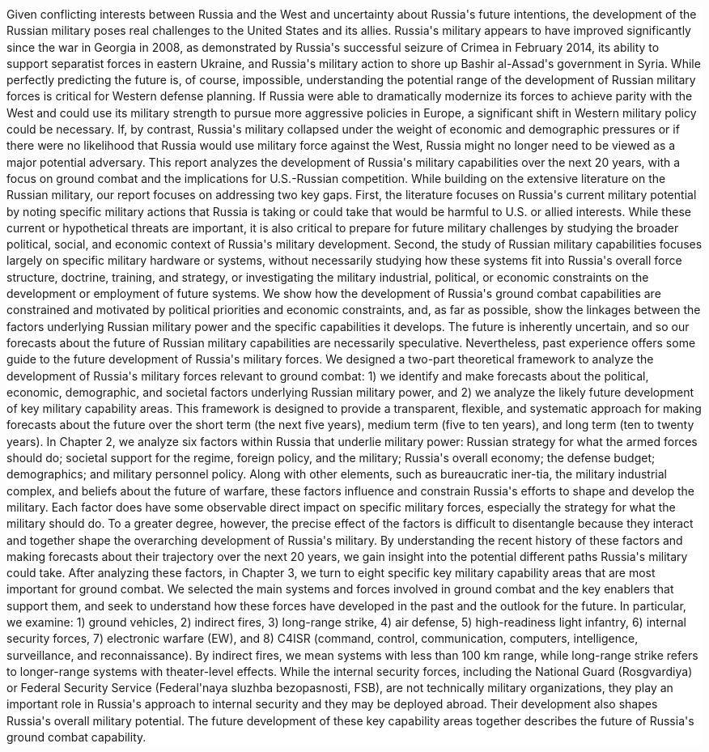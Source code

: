 Given conflicting interests between Russia and the West and uncertainty about Russia's future intentions, the development of the Russian military poses real challenges to the United States and its allies. Russia's military appears to have improved significantly since the war in Georgia in 2008, as demonstrated by Russia's successful seizure of Crimea in February 2014, its ability to support separatist forces in eastern Ukraine, and Russia's military action to shore up Bashir al-Assad's government in Syria. While perfectly predicting the future is, of course, impossible, understanding the potential range of the development of Russian military forces is critical for Western defense planning. If Russia were able to dramatically modernize its forces to achieve parity with the West and could use its military strength to pursue more aggressive policies in Europe, a significant shift in Western military policy could be necessary. If, by contrast, Russia's military collapsed under the weight of economic and demographic pressures or if there were no likelihood that Russia would use military force against the West, Russia might no longer need to be viewed as a major potential adversary. This report analyzes the development of Russia's military capabilities over the next 20 years, with a focus on ground combat and the implications for U.S.-Russian competition.
While building on the extensive literature on the Russian military, our report focuses on addressing two key gaps. First, the literature focuses on Russia's current military potential by noting specific military actions that Russia is taking or could take that would be harmful to U.S. or allied interests. While these current or hypothetical threats are important, it is also critical to prepare for future military challenges by studying the broader political, social, and economic context of Russia's military development.
Second, the study of Russian military capabilities focuses largely on specific military hardware or systems, without necessarily studying how these systems fit into Russia's overall force structure, doctrine, training, and strategy, or investigating the military industrial, political, or economic constraints on the development or employment of future systems. We show how the development of Russia's ground combat capabilities are constrained and motivated by political priorities and economic constraints, and, as far as possible, show the linkages between the factors underlying Russian military power and the specific capabilities it develops.
The future is inherently uncertain, and so our forecasts about the future of Russian military capabilities are necessarily speculative. Nevertheless, past experience offers some guide to the future development of Russia's military forces. We designed a two-part theoretical framework to analyze the development of Russia's military forces relevant to ground combat: 1) we identify and make forecasts about the political, economic, demographic, and societal factors underlying Russian military power, and 2) we analyze the likely future development of key military capability areas. This framework is designed to provide a transparent, flexible, and systematic approach for making forecasts about the future over the short term (the next five years), medium term (five to ten years), and long term (ten to twenty years).
In Chapter 2, we analyze six factors within Russia that underlie military power: Russian strategy for what the armed forces should do; societal support for the regime, foreign policy, and the military; Russia's overall economy; the defense budget; demographics; and military personnel policy. Along with other elements, such as bureaucratic iner-tia, the military industrial complex, and beliefs about the future of warfare, these factors influence and constrain Russia's efforts to shape and develop the military. Each factor does have some observable direct impact on specific military forces, especially the strategy for what the military should do. To a greater degree, however, the precise effect of the factors is difficult to disentangle because they interact and together shape the overarching development of Russia's military. By understanding the recent history of these factors and making forecasts about their trajectory over the next 20 years, we gain insight into the potential different paths Russia's military could take.
After analyzing these factors, in Chapter 3, we turn to eight specific key military capability areas that are most important for ground combat. We selected the main systems and forces involved in ground combat and the key enablers that support them, and seek to understand how these forces have developed in the past and the outlook for the future. In particular, we examine: 1) ground vehicles, 2) indirect fires, 3) long-range strike, 4) air defense, 5) high-readiness light infantry, 6) internal security forces, 7) electronic warfare (EW), and 8) C4ISR (command, control, communication, computers, intelligence, surveillance, and reconnaissance). By indirect fires, we mean systems with less than 100 km range, while long-range strike refers to longer-range systems with theater-level effects. While the internal security forces, including the National Guard (Rosgvardiya) or Federal Security Service (Federal'naya sluzhba bezopasnosti, FSB), are not technically military organizations, they play an important role in Russia's approach to internal security and they may be deployed abroad. Their development also shapes Russia's overall military potential. The future development of these key capability areas together describes the future of Russia's ground combat capability.